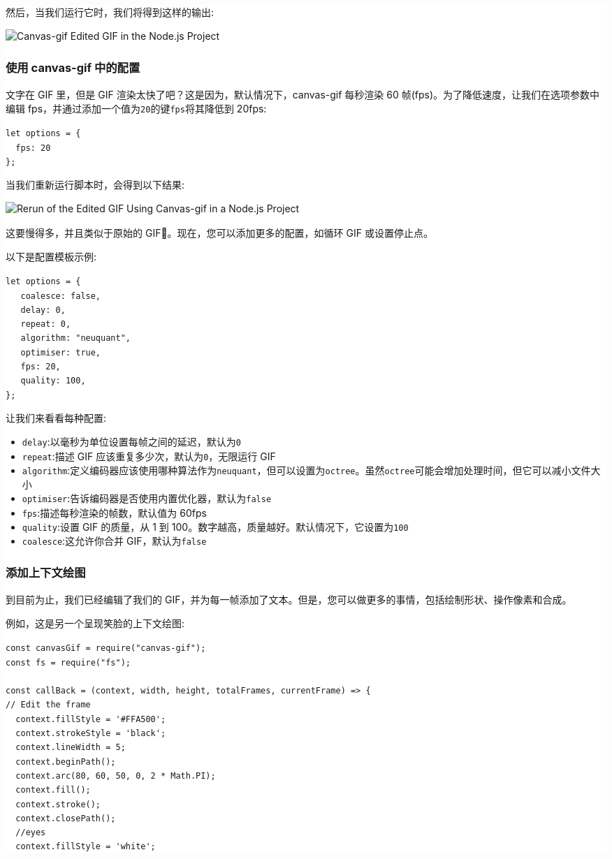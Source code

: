 然后，当我们运行它时，我们将得到这样的输出:

![Canvas-gif Edited GIF in the Node.js Project](img/4220c659ef234b525aa9b6e64ad77bc8.png)

### 使用 canvas-gif 中的配置

文字在 GIF 里，但是 GIF 渲染太快了吧？这是因为，默认情况下，canvas-gif 每秒渲染 60 帧(fps)。为了降低速度，让我们在选项参数中编辑 fps，并通过添加一个值为`20`的键`fps`将其降低到 20fps:

```
let options = {
  fps: 20
};

```

当我们重新运行脚本时，会得到以下结果:

![Rerun of the Edited GIF Using Canvas-gif in a Node.js Project](img/31f2a74af10a4c990ab2960ae84a0e3b.png)

这要慢得多，并且类似于原始的 GIF🙂。现在，您可以添加更多的配置，如循环 GIF 或设置停止点。

以下是配置模板示例:

```
let options = {
   coalesce: false,
   delay: 0, 
   repeat: 0, 
   algorithm: "neuquant",
   optimiser: true,
   fps: 20, 
   quality: 100, 
};

```

让我们来看看每种配置:

*   `delay`:以毫秒为单位设置每帧之间的延迟，默认为`0`
*   `repeat`:描述 GIF 应该重复多少次，默认为`0`，无限运行 GIF
*   `algorithm`:定义编码器应该使用哪种算法作为`neuquant`，但可以设置为`octree`。虽然`octree`可能会增加处理时间，但它可以减小文件大小
*   `optimiser`:告诉编码器是否使用内置优化器，默认为`false`
*   `fps`:描述每秒渲染的帧数，默认值为 60fps
*   `quality`:设置 GIF 的质量，从 1 到 100。数字越高，质量越好。默认情况下，它设置为`100`
*   `coalesce`:这允许你合并 GIF，默认为`false`

### 添加上下文绘图

到目前为止，我们已经编辑了我们的 GIF，并为每一帧添加了文本。但是，您可以做更多的事情，包括绘制形状、操作像素和合成。

例如，这是另一个呈现笑脸的上下文绘图:

```
const canvasGif = require("canvas-gif");
const fs = require("fs");

const callBack = (context, width, height, totalFrames, currentFrame) => {
// Edit the frame
  context.fillStyle = '#FFA500';
  context.strokeStyle = 'black';
  context.lineWidth = 5;
  context.beginPath();
  context.arc(80, 60, 50, 0, 2 * Math.PI);
  context.fill();
  context.stroke();
  context.closePath();
  //eyes
  context.fillStyle = 'white';
```